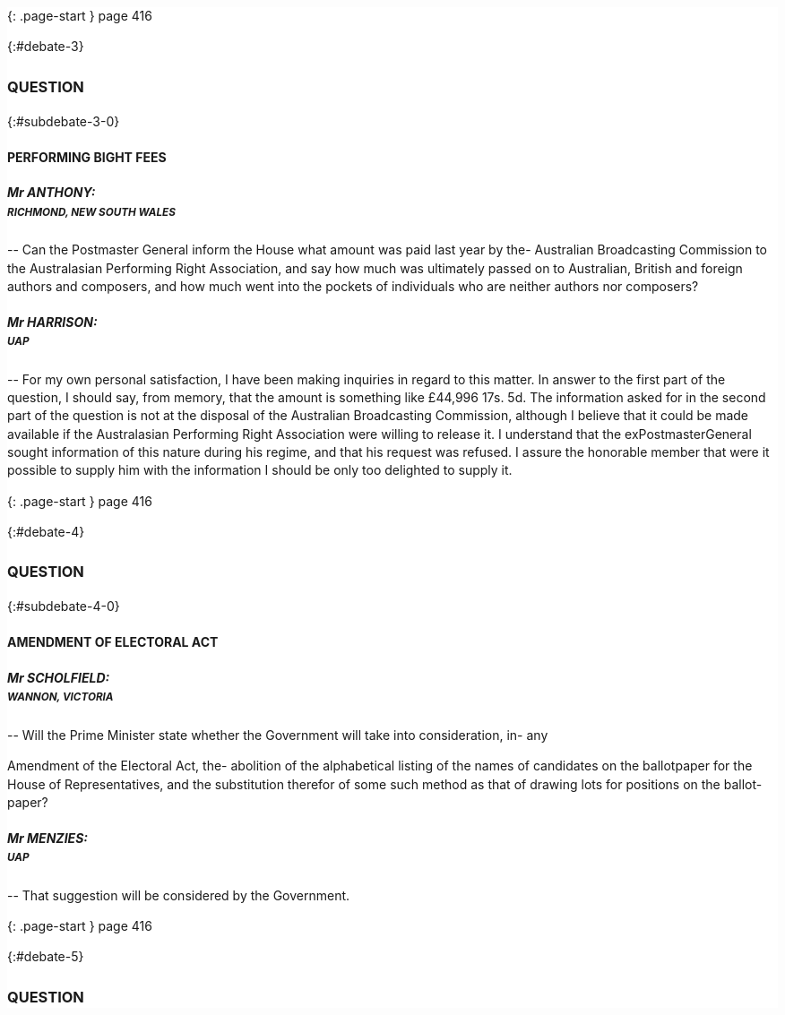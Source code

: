 {: .page-start }
page 416

{:#debate-3}
### QUESTION

{:#subdebate-3-0}
#### PERFORMING BIGHT FEES

##### Mr ANTHONY:<br><small class="text-muted">RICHMOND, NEW SOUTH WALES</small>

-- Can the Postmaster General inform the House what amount was paid last year by the- Australian Broadcasting Commission to the Australasian Performing Right Association, and say how much was ultimately passed on to Australian, British and foreign authors and composers, and how much went into the pockets of individuals who are neither authors nor composers? 

##### Mr HARRISON:<br><small class="text-muted">UAP</small>

-- For my own personal satisfaction, I have been making inquiries in regard to this matter. In answer to the first part of the question, I should say, from memory, that the amount is something like £44,996 17s. 5d. The information asked for in the second part of the question is not at the disposal of the Australian Broadcasting Commission, although I believe that it could be made available if the Australasian Performing Right Association were willing to release it. I understand that the exPostmasterGeneral sought information of this nature during his regime, and that his request was refused. I assure the honorable member that were it possible to supply him with the information I should be only too delighted to supply it. 

{: .page-start }
page 416

{:#debate-4}
### QUESTION

{:#subdebate-4-0}
#### AMENDMENT OF ELECTORAL ACT

##### Mr SCHOLFIELD:<br><small class="text-muted">WANNON, VICTORIA</small>

-- Will the Prime Minister state whether the Government will take into consideration, in- any 

Amendment of the Electoral Act, the- abolition of the alphabetical listing of the names of candidates on the ballotpaper for the House of Representatives, and the substitution therefor of some such method as that of drawing lots for positions on the ballot-paper? 

##### Mr MENZIES:<br><small class="text-muted">UAP</small>

-- That suggestion will be considered by the Government. 

{: .page-start }
page 416

{:#debate-5}
### QUESTION
